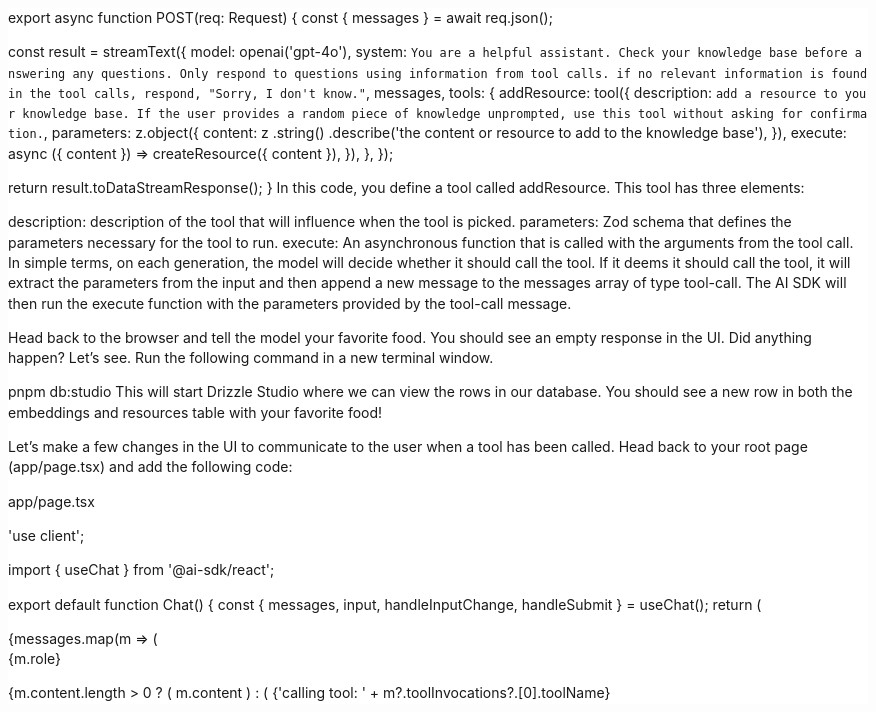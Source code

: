 export async function POST(req: Request) {
  const { messages } = await req.json();

  const result = streamText({
    model: openai('gpt-4o'),
    system: `You are a helpful assistant. Check your knowledge base before answering any questions.
    Only respond to questions using information from tool calls.
    if no relevant information is found in the tool calls, respond, "Sorry, I don't know."`,
    messages,
    tools: {
      addResource: tool({
        description: `add a resource to your knowledge base.
          If the user provides a random piece of knowledge unprompted, use this tool without asking for confirmation.`,
        parameters: z.object({
          content: z
            .string()
            .describe('the content or resource to add to the knowledge base'),
        }),
        execute: async ({ content }) => createResource({ content }),
      }),
    },
  });

  return result.toDataStreamResponse();
}
In this code, you define a tool called addResource. This tool has three elements:

description: description of the tool that will influence when the tool is picked.
parameters: Zod schema that defines the parameters necessary for the tool to run.
execute: An asynchronous function that is called with the arguments from the tool call.
In simple terms, on each generation, the model will decide whether it should call the tool. If it deems it should call the tool, it will extract the parameters from the input and then append a new message to the messages array of type tool-call. The AI SDK will then run the execute function with the parameters provided by the tool-call message.

Head back to the browser and tell the model your favorite food. You should see an empty response in the UI. Did anything happen? Let’s see. Run the following command in a new terminal window.

pnpm db:studio
This will start Drizzle Studio where we can view the rows in our database. You should see a new row in both the embeddings and resources table with your favorite food!

Let’s make a few changes in the UI to communicate to the user when a tool has been called. Head back to your root page (app/page.tsx) and add the following code:

app/page.tsx

'use client';

import { useChat } from '@ai-sdk/react';

export default function Chat() {
  const { messages, input, handleInputChange, handleSubmit } = useChat();
  return (
    <div className="flex flex-col w-full max-w-md py-24 mx-auto stretch">
      <div className="space-y-4">
        {messages.map(m => (
          <div key={m.id} className="whitespace-pre-wrap">
            <div>
              <div className="font-bold">{m.role}</div>
              <p>
                {m.content.length > 0 ? (
                  m.content
                ) : (
                  <span className="italic font-light">
                    {'calling tool: ' + m?.toolInvocations?.[0].toolName}
                  </span>
